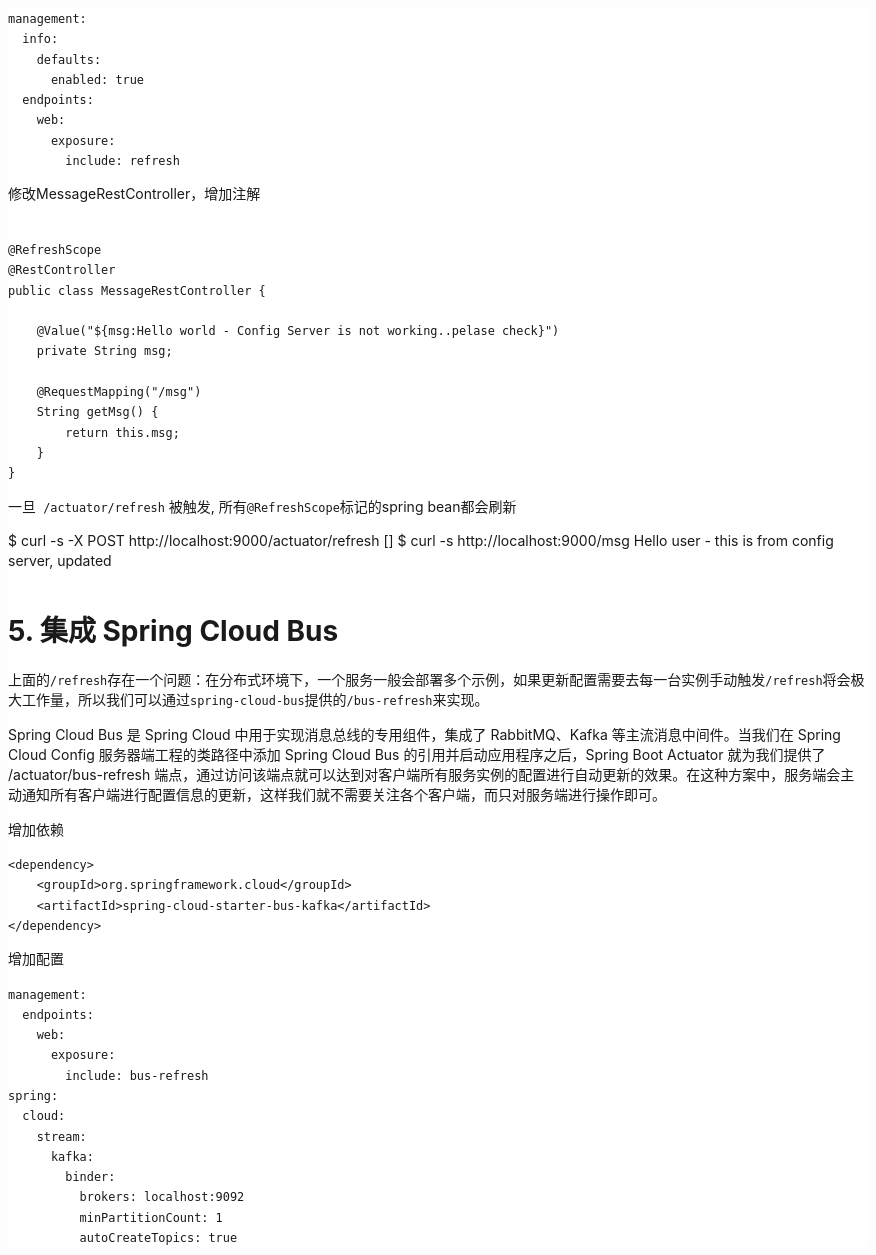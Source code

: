 ```
management:
  info:
    defaults:
      enabled: true
  endpoints:
    web:
      exposure:
        include: refresh
```

修改MessageRestController，增加注解

<pre class="line-numbers "><code class="language-java">
@RefreshScope
@RestController
public class MessageRestController {

    @Value("${msg:Hello world - Config Server is not working..pelase check}")
    private String msg;
    
    @RequestMapping("/msg")
    String getMsg() {
        return this.msg;
    }
}
</code></pre>
一旦` /actuator/refresh` 被触发, 所有`@RefreshScope`标记的spring bean都会刷新

$ curl -s -X POST http://localhost:9000/actuator/refresh
[]
$ curl -s http://localhost:9000/msg
Hello user - this is from config server, updated


# 5. 集成 Spring Cloud Bus
上面的`/refresh`存在一个问题：在分布式环境下，一个服务一般会部署多个示例，如果更新配置需要去每一台实例手动触发`/refresh`将会极大工作量，所以我们可以通过`spring-cloud-bus`提供的`/bus-refresh`来实现。

Spring Cloud Bus 是 Spring Cloud 中用于实现消息总线的专用组件，集成了 RabbitMQ、Kafka 等主流消息中间件。当我们在 Spring Cloud Config 服务器端工程的类路径中添加 Spring Cloud Bus  的引用并启动应用程序之后，Spring Boot Actuator 就为我们提供了 /actuator/bus-refresh  端点，通过访问该端点就可以达到对客户端所有服务实例的配置进行自动更新的效果。在这种方案中，服务端会主动通知所有客户端进行配置信息的更新，这样我们就不需要关注各个客户端，而只对服务端进行操作即可。

增加依赖

```
<dependency>
    <groupId>org.springframework.cloud</groupId>
    <artifactId>spring-cloud-starter-bus-kafka</artifactId>
</dependency>
```

增加配置

```
management:
  endpoints:
    web:
      exposure:
        include: bus-refresh
spring:
  cloud:
    stream:
      kafka:
        binder:
          brokers: localhost:9092
          minPartitionCount: 1
          autoCreateTopics: true
```